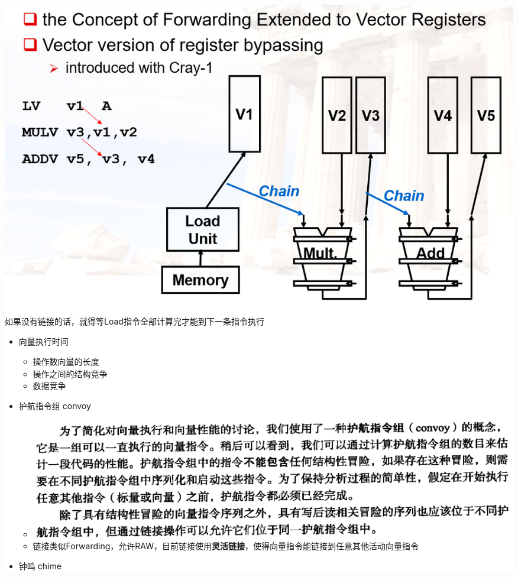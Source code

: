   ![image-20221220203306234](体系结构.assets/image-20221220203306234.png)

  如果没有链接的话，就得等Load指令全部计算完才能到下一条指令执行

- 向量执行时间

  - 操作数向量的长度
  - 操作之间的结构竞争
  - 数据竞争

- 护航指令组 convoy

  - ![image-20221220195439708](体系结构.assets/image-20221220195439708.png)
  - 链接类似Forwarding，允许RAW，目前链接使用**灵活链接**，使得向量指令能链接到任意其他活动向量指令

- 钟鸣 chime
